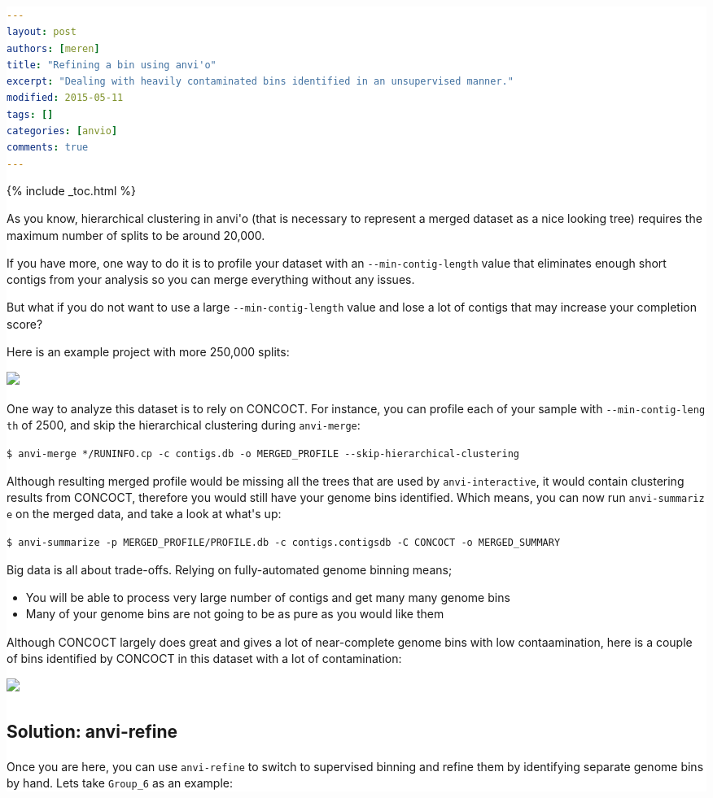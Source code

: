 ```yaml
---
layout: post
authors: [meren]
title: "Refining a bin using anvi'o"
excerpt: "Dealing with heavily contaminated bins identified in an unsupervised manner."
modified: 2015-05-11
tags: []
categories: [anvio]
comments: true
---
```


{% include _toc.html %}

As you know, hierarchical clustering in anvi'o (that is necessary to represent a merged dataset as a nice looking tree) requires the maximum number of splits to be around 20,000.

If you have more, one way to do it is to profile your dataset with an `--min-contig-length` value that eliminates enough short contigs from your analysis so you can merge everything without any issues.

But what if you do not want to use a large `--min-contig-length` value and lose a lot of contigs that may increase your completion score?

Here is an example project with more 250,000 splits:

<div class="centerimg">
<img src="{{ site.url }}/images/anvio/refine/annotationdb.png" />
</div>

One way to analyze this dataset is to rely on CONCOCT. For instance, you can profile each of your sample with `--min-contig-length` of 2500, and skip the hierarchical clustering during `anvi-merge`:

    $ anvi-merge */RUNINFO.cp -c contigs.db -o MERGED_PROFILE --skip-hierarchical-clustering

Although resulting merged profile would be missing all the trees that are used by `anvi-interactive`, it would contain clustering results from CONCOCT, therefore you would still have your genome bins identified. Which means, you can now run `anvi-summarize` on the merged data, and take a look at what's up:

    $ anvi-summarize -p MERGED_PROFILE/PROFILE.db -c contigs.contigsdb -C CONCOCT -o MERGED_SUMMARY

Big data is all about trade-offs. Relying on fully-automated genome binning means;

* You will be able to process very large number of contigs and get many many genome bins
* Many of your genome bins are not going to be as pure as you would like them

Although CONCOCT largely does great and gives a lot of near-complete genome bins with low contaamination, here is a couple of bins identified by CONCOCT in this dataset with a lot of contamination:

<a href="{{ site.url }}/images/anvio/refine/bins.png"><img src="{{ site.url }}/images/anvio/refine/bins.png" width="100%" /></a>

## Solution: anvi-refine

Once you are here, you can use `anvi-refine` to switch to supervised binning and refine them by identifying separate genome bins by hand. Lets take `Group_6` as an example:

